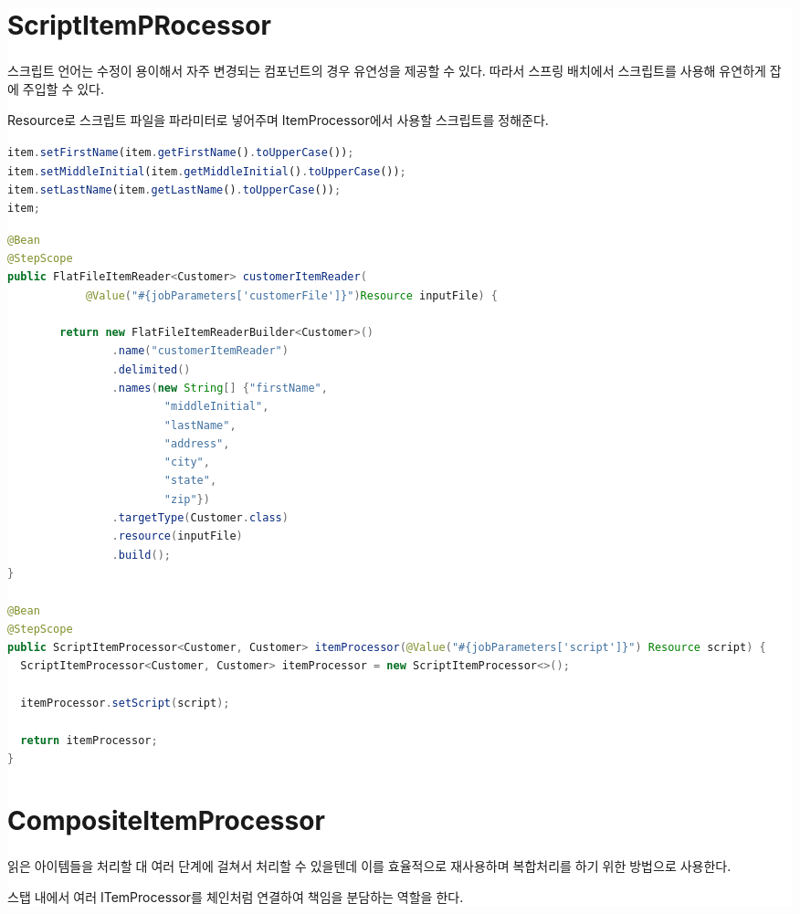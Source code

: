 
# ScriptItemPRocessor

스크립트 언어는 수정이 용이해서 자주 변경되는 컴포넌트의 경우 유연성을 제공할 수 있다. 따라서 스프링 배치에서 스크립트를 사용해 유연하게 잡에 주입할 수 있다.

Resource로 스크립트 파일을 파라미터로 넣어주며 ItemProcessor에서 사용할 스크립트를 정해준다.

```js
item.setFirstName(item.getFirstName().toUpperCase());
item.setMiddleInitial(item.getMiddleInitial().toUpperCase());
item.setLastName(item.getLastName().toUpperCase());
item;
```

```java
@Bean
@StepScope
public FlatFileItemReader<Customer> customerItemReader(
			@Value("#{jobParameters['customerFile']}")Resource inputFile) {

		return new FlatFileItemReaderBuilder<Customer>()
				.name("customerItemReader")
				.delimited()
				.names(new String[] {"firstName",
						"middleInitial",
						"lastName",
						"address",
						"city",
						"state",
						"zip"})
				.targetType(Customer.class)
				.resource(inputFile)
				.build();
}

@Bean
@StepScope
public ScriptItemProcessor<Customer, Customer> itemProcessor(@Value("#{jobParameters['script']}") Resource script) {
  ScriptItemProcessor<Customer, Customer> itemProcessor = new ScriptItemProcessor<>();

  itemProcessor.setScript(script);

  return itemProcessor;
}
```

# CompositeItemProcessor

읽은 아이템들을 처리할 대 여러 단계에 걸쳐서 처리할 수 있을텐데 이를 효율적으로 재사용하며 복합처리를 하기 위한 방법으로 사용한다. 

스탭 내에서 여러 ITemProcessor를 체인처럼 연결하여 책임을 분담하는 역할을 한다. 
